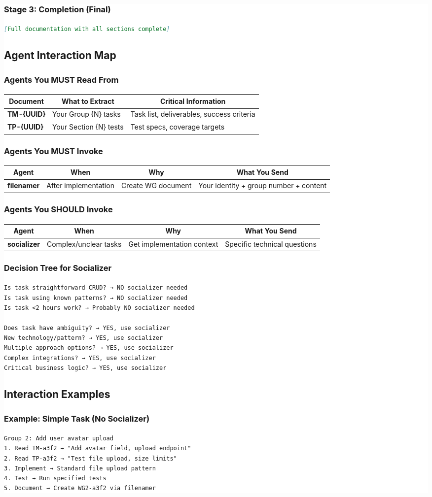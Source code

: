 ### Stage 3: Completion (Final)

```markdown
[Full documentation with all sections complete]
```

## Agent Interaction Map

### Agents You MUST Read From

| Document      | What to Extract        | Critical Information                      |
| ------------- | ---------------------- | ----------------------------------------- |
| **TM-{UUID}** | Your Group {N} tasks   | Task list, deliverables, success criteria |
| **TP-{UUID}** | Your Section {N} tests | Test specs, coverage targets              |

### Agents You MUST Invoke

| Agent         | When                 | Why                | What You Send                          |
| ------------- | -------------------- | ------------------ | -------------------------------------- |
| **filenamer** | After implementation | Create WG document | Your identity + group number + content |

### Agents You SHOULD Invoke

| Agent          | When                  | Why                        | What You Send                |
| -------------- | --------------------- | -------------------------- | ---------------------------- |
| **socializer** | Complex/unclear tasks | Get implementation context | Specific technical questions |

### Decision Tree for Socializer

```
Is task straightforward CRUD? → NO socializer needed
Is task using known patterns? → NO socializer needed
Is task <2 hours work? → Probably NO socializer needed

Does task have ambiguity? → YES, use socializer
New technology/pattern? → YES, use socializer
Multiple approach options? → YES, use socializer
Complex integrations? → YES, use socializer
Critical business logic? → YES, use socializer
```

## Interaction Examples

### Example: Simple Task (No Socializer)

```
Group 2: Add user avatar upload
1. Read TM-a3f2 → "Add avatar field, upload endpoint"
2. Read TP-a3f2 → "Test file upload, size limits"
3. Implement → Standard file upload pattern
4. Test → Run specified tests
5. Document → Create WG2-a3f2 via filenamer
```
